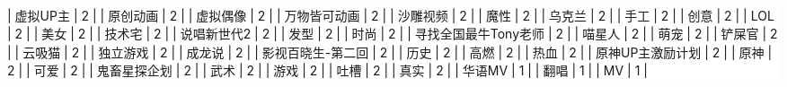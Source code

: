 | 虚拟UP主 | 2 |
| 原创动画 | 2 |
| 虚拟偶像 | 2 |
| 万物皆可动画 | 2 |
| 沙雕视频 | 2 |
| 魔性 | 2 |
| 乌克兰 | 2 |
| 手工 | 2 |
| 创意 | 2 |
| LOL | 2 |
| 美女 | 2 |
| 技术宅 | 2 |
| 说唱新世代2 | 2 |
| 发型 | 2 |
| 时尚 | 2 |
| 寻找全国最牛Tony老师 | 2 |
| 喵星人 | 2 |
| 萌宠 | 2 |
| 铲屎官 | 2 |
| 云吸猫 | 2 |
| 独立游戏 | 2 |
| 成龙说 | 2 |
| 影视百晓生-第二回 | 2 |
| 历史 | 2 |
| 高燃 | 2 |
| 热血 | 2 |
| 原神UP主激励计划 | 2 |
| 原神 | 2 |
| 可爱 | 2 |
| 鬼畜星探企划 | 2 |
| 武术 | 2 |
| 游戏 | 2 |
| 吐槽 | 2 |
| 真实 | 2 |
| 华语MV | 1 |
| 翻唱 | 1 |
| MV | 1 |